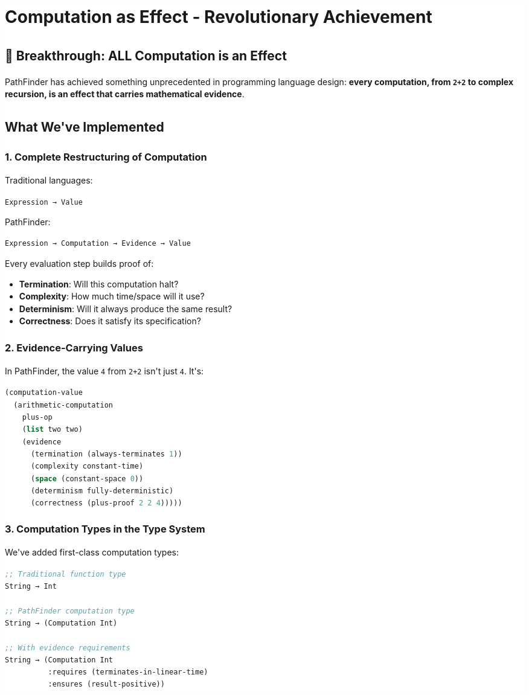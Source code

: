 # Computation as Effect - Revolutionary Achievement

## 🚀 Breakthrough: ALL Computation is an Effect

PathFinder has achieved something unprecedented in programming language design: **every computation, from `2+2` to complex recursion, is an effect that carries mathematical evidence**.

## What We've Implemented

### 1. **Complete Restructuring of Computation**

Traditional languages:
```
Expression → Value
```

PathFinder:
```
Expression → Computation → Evidence → Value
```

Every evaluation step builds proof of:
- **Termination**: Will this computation halt?
- **Complexity**: How much time/space will it use?
- **Determinism**: Will it always produce the same result?
- **Correctness**: Does it satisfy its specification?

### 2. **Evidence-Carrying Values**

In PathFinder, the value `4` from `2+2` isn't just `4`. It's:
```lisp
(computation-value
  (arithmetic-computation 
    plus-op 
    (list two two)
    (evidence
      (termination (always-terminates 1))
      (complexity constant-time)
      (space (constant-space 0))
      (determinism fully-deterministic)
      (correctness (plus-proof 2 2 4)))))
```

### 3. **Computation Types in the Type System**

We've added first-class computation types:
```lisp
;; Traditional function type
String → Int

;; PathFinder computation type  
String → (Computation Int)

;; With evidence requirements
String → (Computation Int 
          :requires (terminates-in-linear-time)
          :ensures (result-positive))
```
